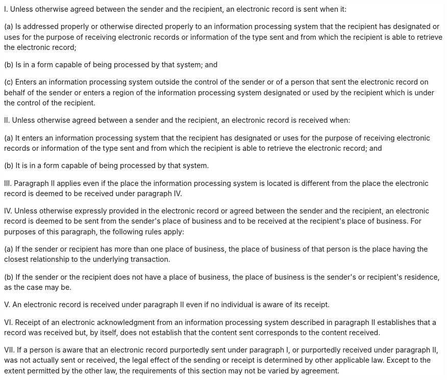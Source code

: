  I. Unless otherwise agreed between the sender and the recipient, an
electronic record is sent when it:
                                             
 (a) Is addressed properly or otherwise directed properly to an
information processing system that the recipient has designated or uses
for the purpose of receiving electronic records or information of the
type sent and from which the recipient is able to retrieve the
electronic record;
                                             
 (b) Is in a form capable of being processed by that system; and
                                             
 (c) Enters an information processing system outside the control
of the sender or of a person that sent the electronic record on behalf
of the sender or enters a region of the information processing system
designated or used by the recipient which is under the control of the
recipient.
                                             
 II. Unless otherwise agreed between a sender and the recipient, an
electronic record is received when:
                                             
 (a) It enters an information processing system that the recipient
has designated or uses for the purpose of receiving electronic records
or information of the type sent and from which the recipient is able to
retrieve the electronic record; and
                                             
 (b) It is in a form capable of being processed by that system.
                                             
 III. Paragraph II applies even if the place the information
processing system is located is different from the place the electronic
record is deemed to be received under paragraph IV.
                                             
 IV. Unless otherwise expressly provided in the electronic record or
agreed between the sender and the recipient, an electronic record is
deemed to be sent from the sender's place of business and to be received
at the recipient's place of business. For purposes of this paragraph,
the following rules apply:
                                             
 (a) If the sender or recipient has more than one place of
business, the place of business of that person is the place having the
closest relationship to the underlying transaction.
                                             
 (b) If the sender or the recipient does not have a place of
business, the place of business is the sender's or recipient's
residence, as the case may be.
                                             
 V. An electronic record is received under paragraph II even if no
individual is aware of its receipt.
                                             
 VI. Receipt of an electronic acknowledgment from an information
processing system described in paragraph II establishes that a record
was received but, by itself, does not establish that the content sent
corresponds to the content received.
                                             
 VII. If a person is aware that an electronic record purportedly sent
under paragraph I, or purportedly received under paragraph II, was not
actually sent or received, the legal effect of the sending or receipt is
determined by other applicable law. Except to the extent permitted by
the other law, the requirements of this section may not be varied by
agreement.
